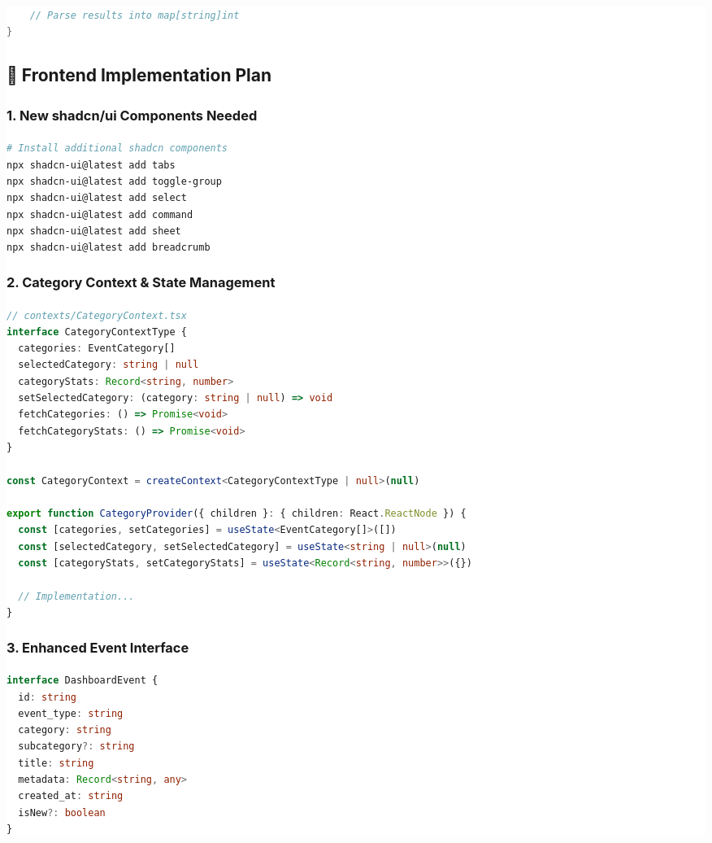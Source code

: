```go
    // Parse results into map[string]int
}
```

## 🎨 Frontend Implementation Plan

### 1. New shadcn/ui Components Needed
```bash
# Install additional shadcn components
npx shadcn-ui@latest add tabs
npx shadcn-ui@latest add toggle-group  
npx shadcn-ui@latest add select
npx shadcn-ui@latest add command
npx shadcn-ui@latest add sheet
npx shadcn-ui@latest add breadcrumb
```

### 2. Category Context & State Management
```typescript
// contexts/CategoryContext.tsx
interface CategoryContextType {
  categories: EventCategory[]
  selectedCategory: string | null
  categoryStats: Record<string, number>
  setSelectedCategory: (category: string | null) => void
  fetchCategories: () => Promise<void>
  fetchCategoryStats: () => Promise<void>
}

const CategoryContext = createContext<CategoryContextType | null>(null)

export function CategoryProvider({ children }: { children: React.ReactNode }) {
  const [categories, setCategories] = useState<EventCategory[]>([])
  const [selectedCategory, setSelectedCategory] = useState<string | null>(null)
  const [categoryStats, setCategoryStats] = useState<Record<string, number>>({})
  
  // Implementation...
}
```

### 3. Enhanced Event Interface
```typescript
interface DashboardEvent {
  id: string
  event_type: string
  category: string
  subcategory?: string
  title: string
  metadata: Record<string, any>
  created_at: string
  isNew?: boolean
}
```
